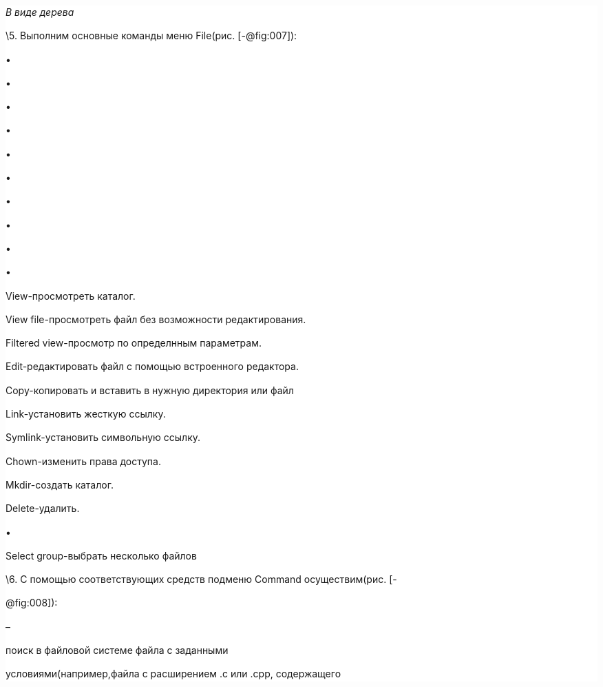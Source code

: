



*В виде дерева*

\5. Выполним основные команды меню File(рис. [-@fig:007]):

•

•

•

•

•

•

•

•

•

•

View-просмотреть каталог.

View file-просмотреть файл без возможности редактирования.

Filtered view-просмотр по определнным параметрам.

Edit-редактировать файл с помощью встроенного редактора.

Copy-копировать и вставить в нужную директория или файл

Link-установить жесткую ссылку.

Symlink-установить символьную ссылку.

Chown-изменить права доступа.

Mkdir-создать каталог.

Delete-удалить.





•

Select group-выбрать несколько файлов





\6. С помощью соответствующих средств подменю Command осуществим(рис. [-

@fig:008]):

–

поиск в файловой системе файла с заданными

условиями(например,файла с расширением .c или .cpp, содержащего
